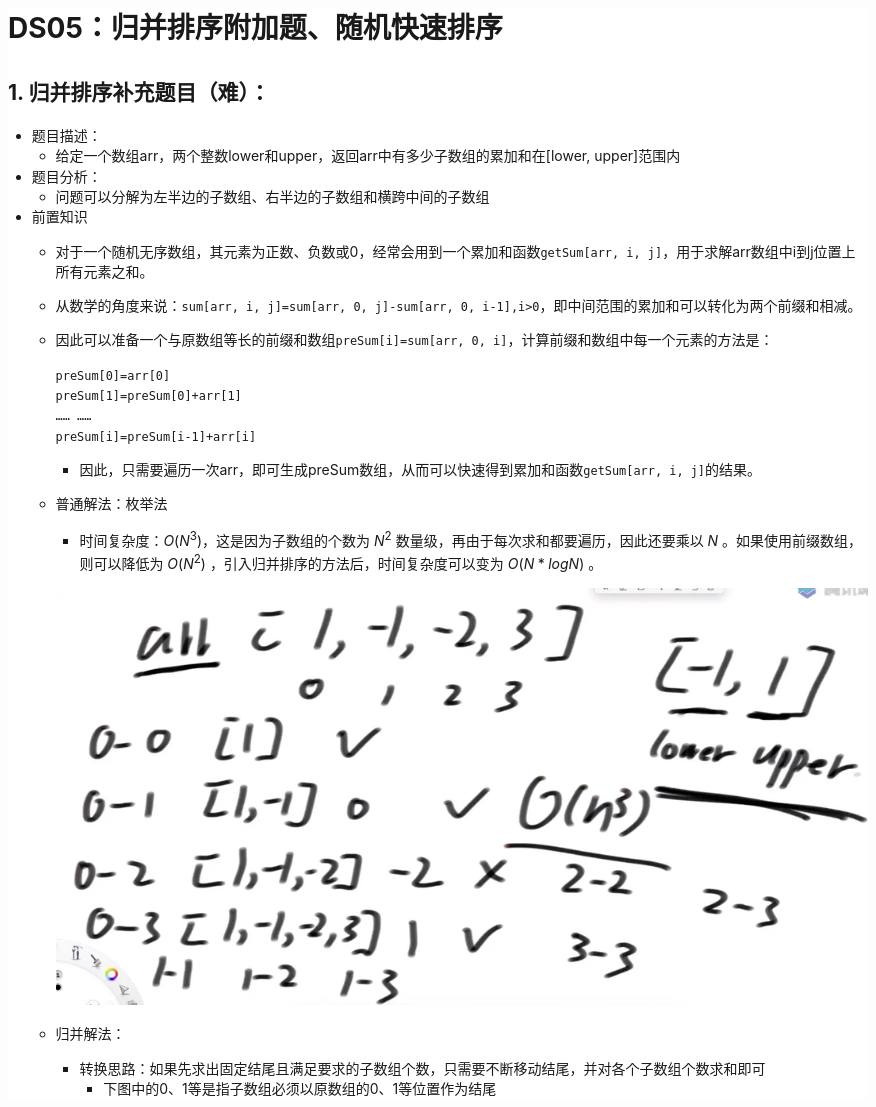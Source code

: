 # DS05：归并排序附加题、随机快速排序
## 1. 归并排序补充题目（难）：
- 题目描述：
    - 给定一个数组arr，两个整数lower和upper，返回arr中有多少子数组的累加和在[lower, upper]范围内
- 题目分析：
    - 问题可以分解为左半边的子数组、右半边的子数组和横跨中间的子数组
- 前置知识
    - 对于一个随机无序数组，其元素为正数、负数或0，经常会用到一个累加和函数``getSum[arr, i, j]``，用于求解arr数组中i到j位置上所有元素之和。
    - 从数学的角度来说：``sum[arr, i, j]=sum[arr, 0, j]-sum[arr, 0, i-1],i>0``，即中间范围的累加和可以转化为两个前缀和相减。
    - 因此可以准备一个与原数组等长的前缀和数组``preSum[i]=sum[arr, 0, i]``，计算前缀和数组中每一个元素的方法是：
    
        ```
        preSum[0]=arr[0]
        preSum[1]=preSum[0]+arr[1]
        …… ……
        preSum[i]=preSum[i-1]+arr[i]
        ```
        - 因此，只需要遍历一次arr，即可生成preSum数组，从而可以快速得到累加和函数``getSum[arr, i, j]``的结果。
    - 普通解法：枚举法
        - 时间复杂度：$O(N^3)$，这是因为子数组的个数为 $N^2$ 数量级，再由于每次求和都要遍历，因此还要乘以 $N$ 。如果使用前缀数组，则可以降低为 $O(N^2)$ ，引入归并排序的方法后，时间复杂度可以变为 $O(N*logN)$ 。

        ![图片](img/1.png)
    - 归并解法：
        - 转换思路：如果先求出固定结尾且满足要求的子数组个数，只需要不断移动结尾，并对各个子数组个数求和即可
            - 下图中的0、1等是指子数组必须以原数组的0、1等位置作为结尾
